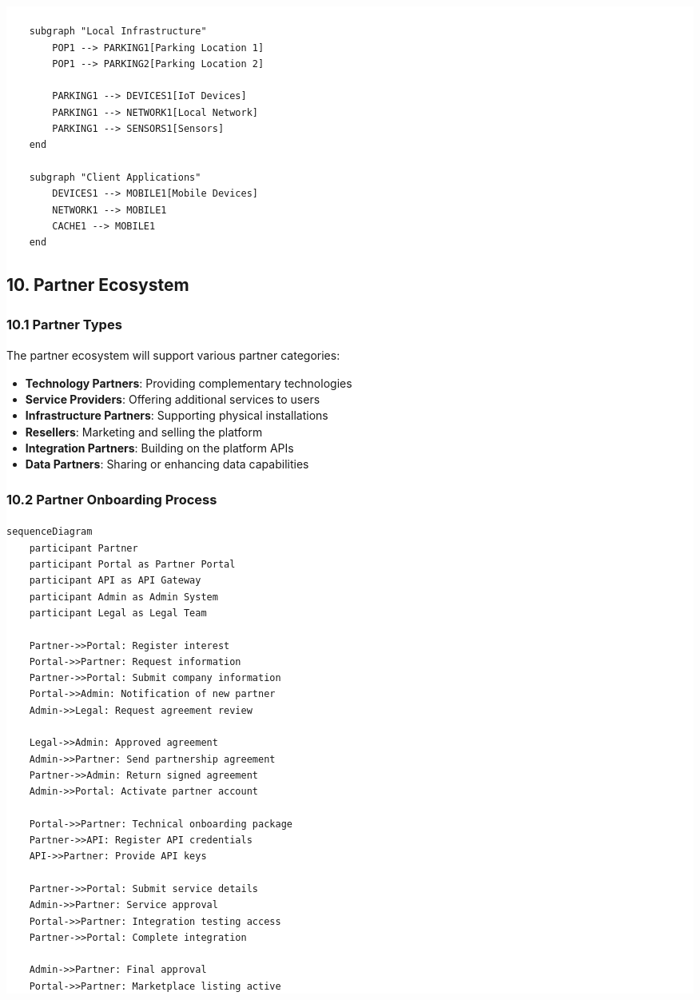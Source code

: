```mermaid
    
    subgraph "Local Infrastructure"
        POP1 --> PARKING1[Parking Location 1]
        POP1 --> PARKING2[Parking Location 2]
        
        PARKING1 --> DEVICES1[IoT Devices]
        PARKING1 --> NETWORK1[Local Network]
        PARKING1 --> SENSORS1[Sensors]
    end
    
    subgraph "Client Applications"
        DEVICES1 --> MOBILE1[Mobile Devices]
        NETWORK1 --> MOBILE1
        CACHE1 --> MOBILE1
    end
```

## 10. Partner Ecosystem

### 10.1 Partner Types

The partner ecosystem will support various partner categories:

- **Technology Partners**: Providing complementary technologies
- **Service Providers**: Offering additional services to users
- **Infrastructure Partners**: Supporting physical installations
- **Resellers**: Marketing and selling the platform
- **Integration Partners**: Building on the platform APIs
- **Data Partners**: Sharing or enhancing data capabilities

### 10.2 Partner Onboarding Process

```mermaid
sequenceDiagram
    participant Partner
    participant Portal as Partner Portal
    participant API as API Gateway
    participant Admin as Admin System
    participant Legal as Legal Team
    
    Partner->>Portal: Register interest
    Portal->>Partner: Request information
    Partner->>Portal: Submit company information
    Portal->>Admin: Notification of new partner
    Admin->>Legal: Request agreement review
    
    Legal->>Admin: Approved agreement
    Admin->>Partner: Send partnership agreement
    Partner->>Admin: Return signed agreement
    Admin->>Portal: Activate partner account
    
    Portal->>Partner: Technical onboarding package
    Partner->>API: Register API credentials
    API->>Partner: Provide API keys
    
    Partner->>Portal: Submit service details
    Admin->>Partner: Service approval
    Portal->>Partner: Integration testing access
    Partner->>Portal: Complete integration
    
    Admin->>Partner: Final approval
    Portal->>Partner: Marketplace listing active
```
